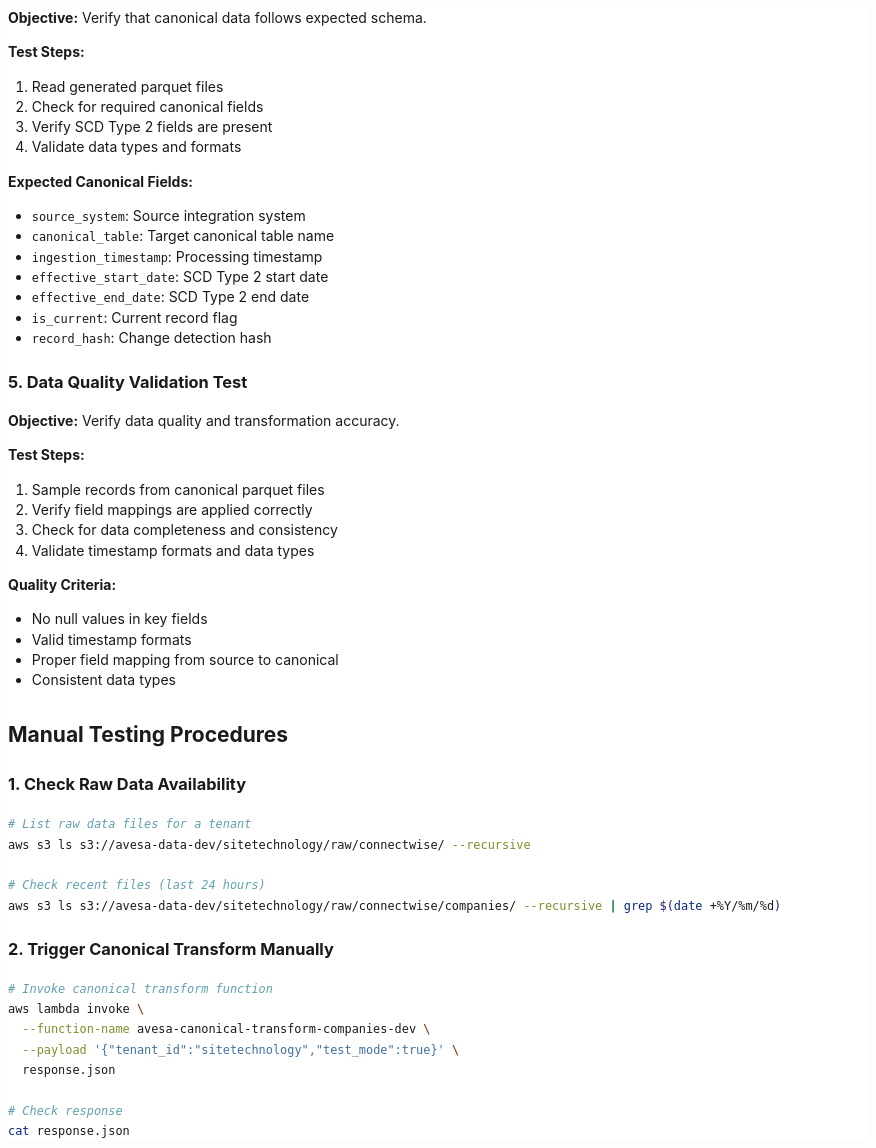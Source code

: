 **Objective:** Verify that canonical data follows expected schema.

**Test Steps:**
1. Read generated parquet files
2. Check for required canonical fields
3. Verify SCD Type 2 fields are present
4. Validate data types and formats

**Expected Canonical Fields:**
- `source_system`: Source integration system
- `canonical_table`: Target canonical table name
- `ingestion_timestamp`: Processing timestamp
- `effective_start_date`: SCD Type 2 start date
- `effective_end_date`: SCD Type 2 end date
- `is_current`: Current record flag
- `record_hash`: Change detection hash

### 5. Data Quality Validation Test

**Objective:** Verify data quality and transformation accuracy.

**Test Steps:**
1. Sample records from canonical parquet files
2. Verify field mappings are applied correctly
3. Check for data completeness and consistency
4. Validate timestamp formats and data types

**Quality Criteria:**
- No null values in key fields
- Valid timestamp formats
- Proper field mapping from source to canonical
- Consistent data types

## Manual Testing Procedures

### 1. Check Raw Data Availability

```bash
# List raw data files for a tenant
aws s3 ls s3://avesa-data-dev/sitetechnology/raw/connectwise/ --recursive

# Check recent files (last 24 hours)
aws s3 ls s3://avesa-data-dev/sitetechnology/raw/connectwise/companies/ --recursive | grep $(date +%Y/%m/%d)
```

### 2. Trigger Canonical Transform Manually

```bash
# Invoke canonical transform function
aws lambda invoke \
  --function-name avesa-canonical-transform-companies-dev \
  --payload '{"tenant_id":"sitetechnology","test_mode":true}' \
  response.json

# Check response
cat response.json
```

